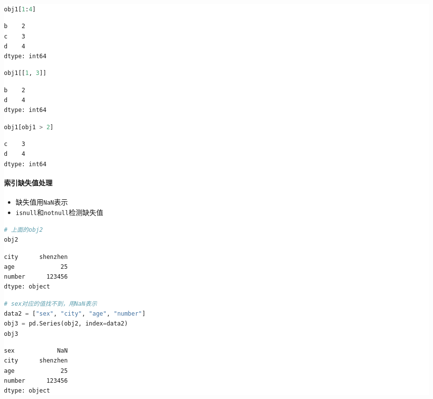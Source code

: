 ```python
obj1[1:4]
```

```
b    2
c    3
d    4
dtype: int64
```

```python
obj1[[1, 3]]
```

```
b    2
d    4
dtype: int64
```

```python
obj1[obj1 > 2]
```

```
c    3
d    4
dtype: int64
```

#### 索引缺失值处理

- 缺失值用`NaN`表示
- `isnull`和`notnull`检测缺失值

```python
# 上面的obj2
obj2
```

```
city      shenzhen
age             25
number      123456
dtype: object
```

```python
# sex对应的值找不到，用NaN表示
data2 = ["sex", "city", "age", "number"]
obj3 = pd.Series(obj2, index=data2)
obj3
```

```
sex            NaN
city      shenzhen
age             25
number      123456
dtype: object
```
